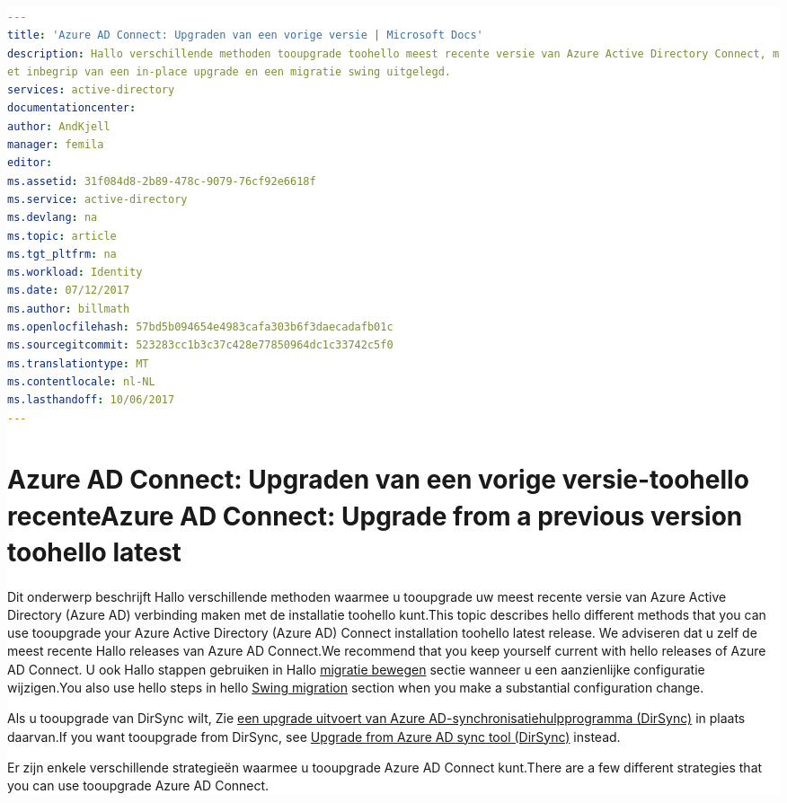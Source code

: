 ```yaml
---
title: 'Azure AD Connect: Upgraden van een vorige versie | Microsoft Docs'
description: Hallo verschillende methoden tooupgrade toohello meest recente versie van Azure Active Directory Connect, met inbegrip van een in-place upgrade en een migratie swing uitgelegd.
services: active-directory
documentationcenter: 
author: AndKjell
manager: femila
editor: 
ms.assetid: 31f084d8-2b89-478c-9079-76cf92e6618f
ms.service: active-directory
ms.devlang: na
ms.topic: article
ms.tgt_pltfrm: na
ms.workload: Identity
ms.date: 07/12/2017
ms.author: billmath
ms.openlocfilehash: 57bd5b094654e4983cafa303b6f3daecadafb01c
ms.sourcegitcommit: 523283cc1b3c37c428e77850964dc1c33742c5f0
ms.translationtype: MT
ms.contentlocale: nl-NL
ms.lasthandoff: 10/06/2017
---
```

# <a name="azure-ad-connect-upgrade-from-a-previous-version-toohello-latest"></a><span data-ttu-id="57528-103">Azure AD Connect: Upgraden van een vorige versie-toohello recente</span><span class="sxs-lookup"><span data-stu-id="57528-103">Azure AD Connect: Upgrade from a previous version toohello latest</span></span>
<span data-ttu-id="57528-104">Dit onderwerp beschrijft Hallo verschillende methoden waarmee u tooupgrade uw meest recente versie van Azure Active Directory (Azure AD) verbinding maken met de installatie toohello kunt.</span><span class="sxs-lookup"><span data-stu-id="57528-104">This topic describes hello different methods that you can use tooupgrade your Azure Active Directory (Azure AD) Connect installation toohello latest release.</span></span> <span data-ttu-id="57528-105">We adviseren dat u zelf de meest recente Hallo releases van Azure AD Connect.</span><span class="sxs-lookup"><span data-stu-id="57528-105">We recommend that you keep yourself current with hello releases of Azure AD Connect.</span></span> <span data-ttu-id="57528-106">U ook Hallo stappen gebruiken in Hallo [migratie bewegen](#swing-migration) sectie wanneer u een aanzienlijke configuratie wijzigen.</span><span class="sxs-lookup"><span data-stu-id="57528-106">You also use hello steps in hello [Swing migration](#swing-migration) section when you make a substantial configuration change.</span></span>

<span data-ttu-id="57528-107">Als u tooupgrade van DirSync wilt, Zie [een upgrade uitvoert van Azure AD-synchronisatiehulpprogramma (DirSync)](active-directory-aadconnect-dirsync-upgrade-get-started.md) in plaats daarvan.</span><span class="sxs-lookup"><span data-stu-id="57528-107">If you want tooupgrade from DirSync, see [Upgrade from Azure AD sync tool (DirSync)](active-directory-aadconnect-dirsync-upgrade-get-started.md) instead.</span></span>

<span data-ttu-id="57528-108">Er zijn enkele verschillende strategieën waarmee u tooupgrade Azure AD Connect kunt.</span><span class="sxs-lookup"><span data-stu-id="57528-108">There are a few different strategies that you can use tooupgrade Azure AD Connect.</span></span>
